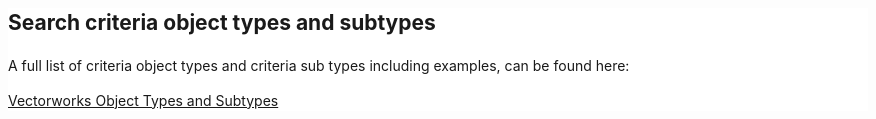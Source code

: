 
## Search criteria object types and subtypes

A full list of criteria object types and criteria sub types including examples, can be found here:

[Vectorworks Object Types and Subtypes](https://github.com/Vectorworks/developer-scripting/blob/main/Function%20Reference/Appendix/pages/Appendix%20D%20-%20Vectorworks%20Object%20Types%20and%20Subtypes.md)

